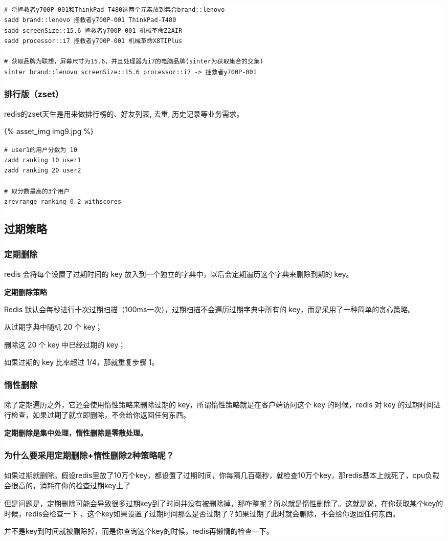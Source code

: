 
```
# 将拯救者y700P-001和ThinkPad-T480这两个元素放到集合brand::lenovo
sadd brand::lenovo 拯救者y700P-001 ThinkPad-T480
sadd screenSize::15.6 拯救者y700P-001 机械革命Z2AIR
sadd processor::i7 拯救者y700P-001 机械革命X8TIPlus

# 获取品牌为联想，屏幕尺寸为15.6，并且处理器为i7的电脑品牌(sinter为获取集合的交集)
sinter brand::lenovo screenSize::15.6 processor::i7 -> 拯救者y700P-001
```

### 排行版（zset）

redis的zset天生是用来做排行榜的、好友列表, 去重, 历史记录等业务需求。

{% asset_img img9.jpg %}

```
# user1的用户分数为 10
zadd ranking 10 user1
zadd ranking 20 user2

# 取分数最高的3个用户
zrevrange ranking 0 2 withscores
```

## 过期策略

### 定期删除

redis 会将每个设置了过期时间的 key 放入到一个独立的字典中，以后会定期遍历这个字典来删除到期的 key。

**定期删除策略**

Redis 默认会每秒进行十次过期扫描（100ms一次），过期扫描不会遍历过期字典中所有的 key，而是采用了一种简单的贪心策略。

从过期字典中随机 20 个 key；

删除这 20 个 key 中已经过期的 key；

如果过期的 key 比率超过 1/4，那就重复步骤 1。

### 惰性删除

除了定期遍历之外，它还会使用惰性策略来删除过期的 key，所谓惰性策略就是在客户端访问这个 key 的时候，redis 对 key 的过期时间进行检查，如果过期了就立即删除，不会给你返回任何东西。

**定期删除是集中处理，惰性删除是零散处理。**

### 为什么要采用定期删除+惰性删除2种策略呢？

如果过期就删除。假设redis里放了10万个key，都设置了过期时间，你每隔几百毫秒，就检查10万个key，那redis基本上就死了，cpu负载会很高的，消耗在你的检查过期key上了

但是问题是，定期删除可能会导致很多过期key到了时间并没有被删除掉，那咋整呢？所以就是惰性删除了。这就是说，在你获取某个key的时候，redis会检查一下 ，这个key如果设置了过期时间那么是否过期了？如果过期了此时就会删除，不会给你返回任何东西。

并不是key到时间就被删除掉，而是你查询这个key的时候，redis再懒惰的检查一下。
